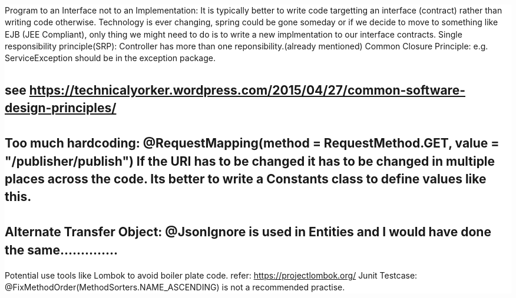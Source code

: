 Program to an Interface not to an Implementation: 
It is typically better to write code targetting an interface (contract) rather than writing code otherwise. Technology is ever changing, spring could be gone someday or if we decide to move to something like EJB (JEE Compliant), only thing we might need to do is to write a new implmentation to our interface contracts.
Single responsibility principle(SRP):
Controller has more than one reponsibility.(already mentioned)
Common Closure Principle:
e.g. ServiceException should be in the exception package. 

see https://technicalyorker.wordpress.com/2015/04/27/common-software-design-principles/
-------------------------------------
Too much hardcoding:
@RequestMapping(method = RequestMethod.GET, value = "/publisher/publish")
If the URI has to be changed it has to be changed in multiple places across the code. Its better to write a Constants class to define values like this.
-------------------------------------
Alternate Transfer Object:
@JsonIgnore is used in Entities and I would have done the same..............
-------------------------------------
Potential use tools like Lombok to avoid boiler plate code.
refer: https://projectlombok.org/
Junit Testcase:
@FixMethodOrder(MethodSorters.NAME_ASCENDING)
is not a recommended practise.


